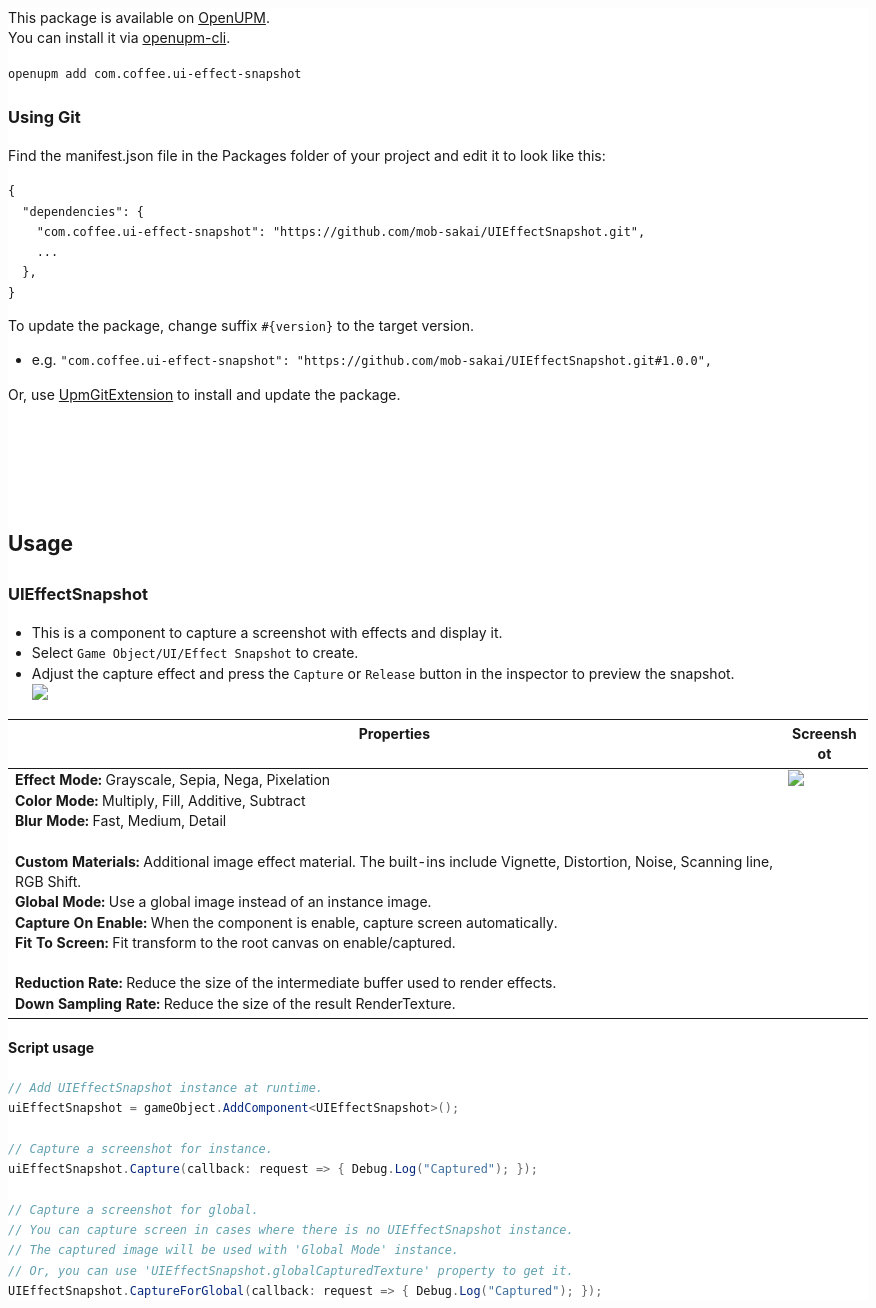 This package is available on [OpenUPM](https://openupm.com).  
You can install it via [openupm-cli](https://github.com/openupm/openupm-cli).
```
openupm add com.coffee.ui-effect-snapshot
```

### Using Git

Find the manifest.json file in the Packages folder of your project and edit it to look like this:
```
{
  "dependencies": {
    "com.coffee.ui-effect-snapshot": "https://github.com/mob-sakai/UIEffectSnapshot.git",
    ...
  },
}
```

To update the package, change suffix `#{version}` to the target version.

* e.g. `"com.coffee.ui-effect-snapshot": "https://github.com/mob-sakai/UIEffectSnapshot.git#1.0.0",`

Or, use [UpmGitExtension](https://github.com/mob-sakai/UpmGitExtension) to install and update the package.



<br><br><br><br>

## Usage

### UIEffectSnapshot

- This is a component to capture a screenshot with effects and display it.
- Select `Game Object/UI/Effect Snapshot` to create.
- Adjust the capture effect and press the `Capture` or `Release` button in the inspector to preview the snapshot.  
![](https://user-images.githubusercontent.com/12690315/94724255-f6777880-0394-11eb-97c2-5c9e04375cfd.png)

| Properties | Screenshot |
| -- | -- |
| **Effect Mode:** Grayscale, Sepia, Nega, Pixelation <br>**Color Mode:** Multiply, Fill, Additive, Subtract <br>**Blur Mode:** Fast, Medium, Detail <br><br>**Custom Materials:** Additional image effect material. The built-ins include Vignette, Distortion, Noise, Scanning line, RGB Shift. <br>**Global Mode:** Use a global image instead of an instance image. <br>**Capture On Enable:** When the component is enable, capture screen automatically.<br>**Fit To Screen:** Fit transform to the root canvas on enable/captured. <br><br>**Reduction Rate:** Reduce the size of the intermediate buffer used to render effects. <br>**Down Sampling Rate:** Reduce the size of the result RenderTexture. | ![][snapshot] |

[snapshot]:https://user-images.githubusercontent.com/12690315/94722627-8a941080-0392-11eb-9627-322aa0c5b35c.png

#### Script usage

```cs
// Add UIEffectSnapshot instance at runtime.
uiEffectSnapshot = gameObject.AddComponent<UIEffectSnapshot>();

// Capture a screenshot for instance.
uiEffectSnapshot.Capture(callback: request => { Debug.Log("Captured"); });

// Capture a screenshot for global.
// You can capture screen in cases where there is no UIEffectSnapshot instance.
// The captured image will be used with 'Global Mode' instance.
// Or, you can use 'UIEffectSnapshot.globalCapturedTexture' property to get it.
UIEffectSnapshot.CaptureForGlobal(callback: request => { Debug.Log("Captured"); });
```


[blur-algorithms]: https://software.intel.com/content/www/us/en/develop/blogs/an-investigation-of-fast-real-time-gpu-based-image-blur-algorithms.html
[PostProcessingStack]: https://docs.unity3d.com/Packages/com.unity.postprocessing@2.3/manual/index.html